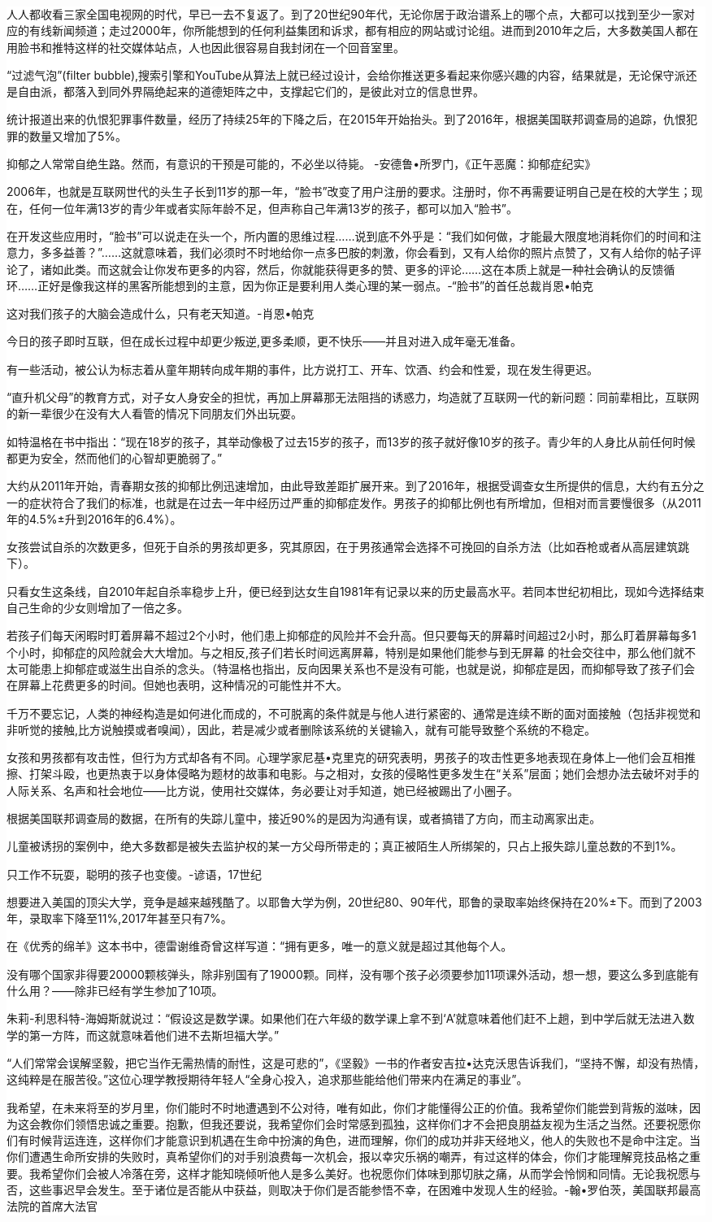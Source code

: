 人人都收看三家全国电视网的时代，早已一去不复返了。到了20世纪90年代，无论你居于政治谱系上的哪个点，大都可以找到至少一家对应的有线新闻频道；走过2000年，你所能想到的任何利益集团和诉求，都有相应的网站或讨论组。进而到2010年之后，大多数美国人都在用脸书和推特这样的社交媒体站点，人也因此很容易自我封闭在一个回音室里。

“过滤气泡”(filter bubble),搜索引擎和YouTube从算法上就已经过设计，会给你推送更多看起来你感兴趣的内容，结果就是，无论保守派还是自由派，都落入到同外界隔绝起来的道德矩阵之中，支撑起它们的，是彼此对立的信息世界。

统计报道出来的仇恨犯罪事件数量，经历了持续25年的下降之后，在2015年开始抬头。到了2016年，根据美国联邦调查局的追踪，仇恨犯罪的数量又增加了5%。

抑郁之人常常自绝生路。然而，有意识的干预是可能的，不必坐以待毙。 -安德鲁•所罗门，《正午恶魔：抑郁症纪实》

2006年，也就是互联网世代的头生子长到11岁的那一年，“脸书”改变了用户注册的要求。注册时，你不再需要证明自己是在校的大学生；现在，任何一位年满13岁的青少年或者实际年龄不足，但声称自己年满13岁的孩子，都可以加入“脸书”。

在开发这些应用时，“脸书”可以说走在头一个，所内置的思维过程……说到底不外乎是：“我们如何做，才能最大限度地消耗你们的时间和注意力，多多益善？”……这就意味着，我们必须时不时地给你一点多巴胺的刺激，你会看到，又有人给你的照片点赞了，又有人给你的帖子评论了，诸如此类。而这就会让你发布更多的内容，然后，你就能获得更多的赞、更多的评论……这在本质上就是一种社会确认的反馈循环……正好是像我这样的黑客所能想到的主意，因为你正是要利用人类心理的某一弱点。-“脸书”的首任总裁肖恩•帕克

这对我们孩子的大脑会造成什么，只有老天知道。-肖恩•帕克

今日的孩子即时互联，但在成长过程中却更少叛逆,更多柔顺，更不快乐——并且对进入成年毫无准备。

有一些活动，被公认为标志着从童年期转向成年期的事件，比方说打工、开车、饮酒、约会和性爱，现在发生得更迟。

“直升机父母”的教育方式，对子女人身安全的担忧，再加上屏幕那无法阻挡的诱惑力，均造就了互联网一代的新问题：同前辈相比，互联网的新一辈很少在没有大人看管的情况下同朋友们外出玩耍。

如特温格在书中指出：“现在18岁的孩子，其举动像极了过去15岁的孩子，而13岁的孩子就好像10岁的孩子。青少年的人身比从前任何时候都更为安全，然而他们的心智却更脆弱了。”

大约从2011年开始，青春期女孩的抑郁比例迅速增加，由此导致差距扩展开来。到了2016年，根据受调查女生所提供的信息，大约有五分之一的症状符合了我们的标准，也就是在过去一年中经历过严重的抑郁症发作。男孩子的抑郁比例也有所增加，但相对而言要慢很多（从2011年的4.5%±升到2016年的6.4%）。

女孩尝试自杀的次数更多，但死于自杀的男孩却更多，究其原因，在于男孩通常会选择不可挽回的自杀方法（比如吞枪或者从高层建筑跳下）。

只看女生这条线，自2010年起自杀率稳步上升，便已经到达女生自1981年有记录以来的历史最高水平。若同本世纪初相比，现如今选择结束自己生命的少女则增加了一倍之多。

若孩子们每天闲暇时盯着屏幕不超过2个小时，他们患上抑郁症的风险并不会升高。但只要每天的屏幕时间超过2小时，那么盯着屏幕每多1个小时，抑郁症的风险就会大大增加。与之相反,孩子们若长时间远离屏幕，特别是如果他们能参与到无屏幕 的社会交往中，那么他们就不太可能患上抑郁症或滋生出自杀的念头。（特温格也指出，反向因果关系也不是没有可能，也就是说，抑郁症是因，而抑郁导致了孩子们会在屏幕上花费更多的时间。但她也表明，这种情况的可能性并不大。

千万不要忘记，人类的神经构造是如何进化而成的，不可脱离的条件就是与他人进行紧密的、通常是连续不断的面对面接触（包括非视觉和非听觉的接触,比方说触摸或者嗅闻），因此，若是减少或者删除该系统的关键输入，就有可能导致整个系统的不稳定。

女孩和男孩都有攻击性，但行为方式却各有不同。心理学家尼基•克里克的研究表明，男孩子的攻击性更多地表现在身体上—他们会互相推擦、打架斗殴，也更热衷于以身体侵略为题材的故事和电影。与之相对，女孩的侵略性更多发生在“关系”层面；她们会想办法去破坏对手的人际关系、名声和社会地位——比方说，使用社交媒体，务必要让对手知道，她已经被踢出了小圈子。

根据美国联邦调查局的数据，在所有的失踪儿童中，接近90%的是因为沟通有误，或者搞错了方向，而主动离家出走。

儿童被诱拐的案例中，绝大多数都是被失去监护权的某一方父母所带走的；真正被陌生人所绑架的，只占上报失踪儿童总数的不到1%。

只工作不玩耍，聪明的孩子也变傻。-谚语，17世纪

想要进入美国的顶尖大学，竞争是越来越残酷了。以耶鲁大学为例，20世纪80、90年代，耶鲁的录取率始终保持在20%±下。而到了2003年，录取率下降至11%,2017年甚至只有7%。

在《优秀的绵羊》这本书中，德雷谢维奇曾这样写道：“拥有更多，唯一的意义就是超过其他每个人。

没有哪个国家非得要20000颗核弹头，除非别国有了19000颗。同样，没有哪个孩子必须要参加11项课外活动，想一想，要这么多到底能有什么用？——除非已经有学生参加了10项。

朱莉-利思科特-海姆斯就说过：“假设这是数学课。如果他们在六年级的数学课上拿不到‘A’就意味着他们赶不上趟，到中学后就无法进入数学的第一方阵，而这就意味着他们进不去斯坦福大学。”

“人们常常会误解坚毅，把它当作无需热情的耐性，这是可悲的”，《坚毅》一书的作者安吉拉•达克沃思告诉我们，“坚持不懈，却没有热情，这纯粹是在服苦役。”这位心理学教授期待年轻人“全身心投入，追求那些能给他们带来内在满足的事业”。

我希望，在未来将至的岁月里，你们能时不时地遭遇到不公对待，唯有如此，你们才能懂得公正的价值。我希望你们能尝到背叛的滋味，因为这会教你们领悟忠诚之重要。抱歉，但我还要说，我希望你们会时常感到孤独，这样你们才不会把良朋益友视为生活之当然。还要祝愿你们有时候背运连连，这样你们才能意识到机遇在生命中扮演的角色，进而理解，你们的成功并非天经地义，他人的失败也不是命中注定。当你们遭遇生命所安排的失败时，真希望你们的对手别浪费每一次机会，报以幸灾乐祸的嘲弄，有过这样的体会，你们才能理解竞技品格之重要。我希望你们会被人冷落在旁，这样才能知晓倾听他人是多么美好。也祝愿你们体味到那切肤之痛，从而学会怜悯和同情。无论我祝愿与否，这些事迟早会发生。至于诸位是否能从中获益，则取决于你们是否能参悟不幸，在困难中发现人生的经验。-翰•罗伯茨，美国联邦最高法院的首席大法官
